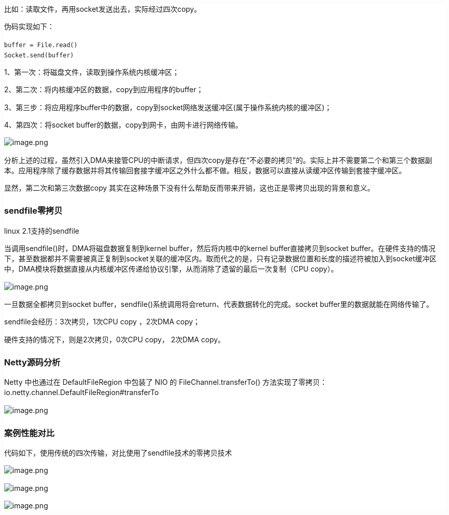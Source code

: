 比如：读取文件，再用socket发送出去，实际经过四次copy。

伪码实现如下：

```
buffer = File.read()
Socket.send(buffer)
```

1、第一次：将磁盘文件，读取到操作系统内核缓冲区；

2、第二次：将内核缓冲区的数据，copy到应用程序的buffer；

3、第三步：将应用程序buffer中的数据，copy到socket网络发送缓冲区(属于操作系统内核的缓冲区)；

4、第四次：将socket buffer的数据，copy到网卡，由网卡进行网络传输。

![image.png](https://fynotefile.oss-cn-zhangjiakou.aliyuncs.com/fynote/fyfile/5983/1658148713085/f8d4b699eec743c1bccf215a1917ec4a.png)


分析上述的过程，虽然引入DMA来接管CPU的中断请求，但四次copy是存在“不必要的拷贝”的。实际上并不需要第二个和第三个数据副本。应用程序除了缓存数据并将其传输回套接字缓冲区之外什么都不做。相反，数据可以直接从读缓冲区传输到套接字缓冲区。

显然，第二次和第三次数据copy 其实在这种场景下没有什么帮助反而带来开销，这也正是零拷贝出现的背景和意义。

### sendfile零拷贝

linux 2.1支持的sendfile

当调用sendfile()时，DMA将磁盘数据复制到kernel buffer，然后将内核中的kernel buffer直接拷贝到socket buffer。在硬件支持的情况下，甚至数据都并不需要被真正复制到socket关联的缓冲区内。取而代之的是，只有记录数据位置和长度的描述符被加入到socket缓冲区中，DMA模块将数据直接从内核缓冲区传递给协议引擎，从而消除了遗留的最后一次复制（CPU copy）。

![image.png](https://fynotefile.oss-cn-zhangjiakou.aliyuncs.com/fynote/fyfile/5983/1658148713085/4ba25198c1974d55a3e7b293c36af74c.png)

一旦数据全都拷贝到socket buffer，sendfile()系统调用将会return、代表数据转化的完成。socket buffer里的数据就能在网络传输了。

sendfile会经历：3次拷贝，1次CPU copy ，2次DMA copy；

硬件支持的情况下，则是2次拷贝，0次CPU copy， 2次DMA copy。

### **Netty源码分析**

Netty 中也通过在 DefaultFileRegion 中包装了 NIO 的 FileChannel.transferTo() 方法实现了零拷贝：io.netty.channel.DefaultFileRegion#transferTo

![image.png](https://fynotefile.oss-cn-zhangjiakou.aliyuncs.com/fynote/fyfile/5983/1658148713085/3f34e2d1d48b4e99ad1eec8004604500.png)

### **案例性能对比**

代码如下，使用传统的四次传输，对比使用了sendfile技术的零拷贝技术

![image.png](https://fynotefile.oss-cn-zhangjiakou.aliyuncs.com/fynote/fyfile/5983/1658148713085/1b27818437f14ef6940667869e18f93e.png)

![image.png](https://fynotefile.oss-cn-zhangjiakou.aliyuncs.com/fynote/fyfile/5983/1658148713085/927865d3b6c54a6388d5231e33d74853.png)

![image.png](https://fynotefile.oss-cn-zhangjiakou.aliyuncs.com/fynote/fyfile/5983/1658148713085/63d3b716d3334221a7b52df85869edf0.png)
